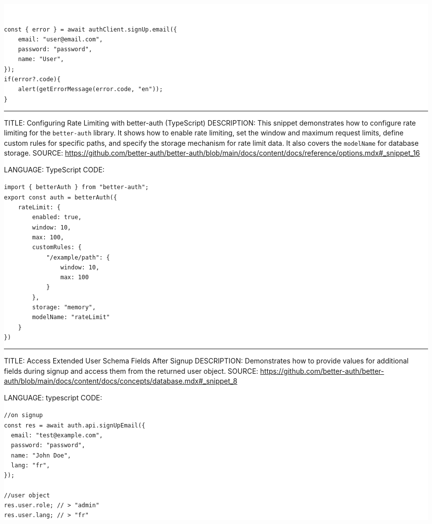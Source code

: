 ```


const { error } = await authClient.signUp.email({
	email: "user@email.com",
	password: "password",
	name: "User",
});
if(error?.code){
    alert(getErrorMessage(error.code, "en"));
}
```

----------------------------------------

TITLE: Configuring Rate Limiting with better-auth (TypeScript)
DESCRIPTION: This snippet demonstrates how to configure rate limiting for the `better-auth` library. It shows how to enable rate limiting, set the window and maximum request limits, define custom rules for specific paths, and specify the storage mechanism for rate limit data. It also covers the `modelName` for database storage.
SOURCE: https://github.com/better-auth/better-auth/blob/main/docs/content/docs/reference/options.mdx#_snippet_16

LANGUAGE: TypeScript
CODE:
```
import { betterAuth } from "better-auth";
export const auth = betterAuth({
	rateLimit: {
		enabled: true,
		window: 10,
		max: 100,
		customRules: {
			"/example/path": {
				window: 10,
				max: 100
			}
		},
		storage: "memory",
		modelName: "rateLimit"
	}
})
```

----------------------------------------

TITLE: Access Extended User Schema Fields After Signup
DESCRIPTION: Demonstrates how to provide values for additional fields during signup and access them from the returned user object.
SOURCE: https://github.com/better-auth/better-auth/blob/main/docs/content/docs/concepts/database.mdx#_snippet_8

LANGUAGE: typescript
CODE:
```
//on signup
const res = await auth.api.signUpEmail({
  email: "test@example.com",
  password: "password",
  name: "John Doe",
  lang: "fr",
});

//user object
res.user.role; // > "admin"
res.user.lang; // > "fr"
```